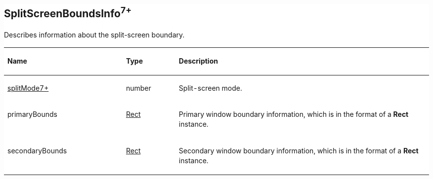 ## SplitScreenBoundsInfo<sup>7+</sup><a name="section15380136104815"></a>

Describes information about the split-screen boundary.

<a name="table6380113619482"></a>
<table><thead align="left"><tr id="row11381836144817"><th class="cellrowborder" valign="top" width="27.900000000000002%" id="mcps1.1.4.1.1"><p id="p13381133612481"><a name="p13381133612481"></a><a name="p13381133612481"></a>Name</p>
</th>
<th class="cellrowborder" valign="top" width="12.43%" id="mcps1.1.4.1.2"><p id="p93819363482"><a name="p93819363482"></a><a name="p93819363482"></a>Type</p>
</th>
<th class="cellrowborder" valign="top" width="59.67%" id="mcps1.1.4.1.3"><p id="p2381536124818"><a name="p2381536124818"></a><a name="p2381536124818"></a>Description</p>
</th>
</tr>
</thead>
<tbody><tr id="row2381153614817"><td class="cellrowborder" valign="top" width="27.900000000000002%" headers="mcps1.1.4.1.1 "><p id="p03812367483"><a name="p03812367483"></a><a name="p03812367483"></a><a href="#section1398211585344">splitMode7+</a></p>
</td>
<td class="cellrowborder" valign="top" width="12.43%" headers="mcps1.1.4.1.2 "><p id="p123811236124818"><a name="p123811236124818"></a><a name="p123811236124818"></a>number</p>
</td>
<td class="cellrowborder" valign="top" width="59.67%" headers="mcps1.1.4.1.3 "><p id="p12381103619489"><a name="p12381103619489"></a><a name="p12381103619489"></a>Split-screen mode.</p>
</td>
</tr>
<tr id="row0382163619489"><td class="cellrowborder" valign="top" width="27.900000000000002%" headers="mcps1.1.4.1.1 "><p id="p16382203610486"><a name="p16382203610486"></a><a name="p16382203610486"></a>primaryBounds</p>
</td>
<td class="cellrowborder" valign="top" width="12.43%" headers="mcps1.1.4.1.2 "><p id="p976522218489"><a name="p976522218489"></a><a name="p976522218489"></a><a href="#section763793512569">Rect</a></p>
</td>
<td class="cellrowborder" valign="top" width="59.67%" headers="mcps1.1.4.1.3 "><p id="p20382163615488"><a name="p20382163615488"></a><a name="p20382163615488"></a>Primary window boundary information, which is in the format of a <strong id="b14898114431917"><a name="b14898114431917"></a><a name="b14898114431917"></a>Rect</strong> instance.</p>
</td>
</tr>
<tr id="row173821136144818"><td class="cellrowborder" valign="top" width="27.900000000000002%" headers="mcps1.1.4.1.1 "><p id="p2382133614812"><a name="p2382133614812"></a><a name="p2382133614812"></a>secondaryBounds</p>
</td>
<td class="cellrowborder" valign="top" width="12.43%" headers="mcps1.1.4.1.2 "><p id="p525372094811"><a name="p525372094811"></a><a name="p525372094811"></a><a href="#section763793512569">Rect</a></p>
</td>
<td class="cellrowborder" valign="top" width="59.67%" headers="mcps1.1.4.1.3 "><p id="p340122975717"><a name="p340122975717"></a><a name="p340122975717"></a>Secondary window boundary information, which is in the format of a <strong id="b1031864921914"><a name="b1031864921914"></a><a name="b1031864921914"></a>Rect</strong> instance.</p>
</td>
</tr>
</tbody>
</table>

